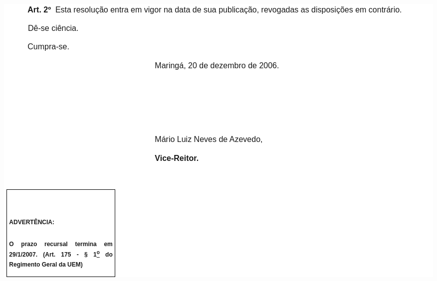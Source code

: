 <p class=MsoNormal style='text-align:justify;text-indent:35.45pt;text-autospace:
ideograph-other'><b style='mso-bidi-font-weight:normal'><span style='font-size:
12.0pt;font-family:Arial'>Art. 2º<span style='mso-spacerun:yes'>  </span></span></b><span
style='font-size:12.0pt;font-family:Arial'>Esta resolução entra em vigor na
data de sua publicação, revogadas as disposições em contrário.<o:p></o:p></span></p>

<p class=MsoNormal style='text-align:justify;text-indent:36.0pt;text-autospace:
ideograph-other'><span style='font-size:12.0pt;font-family:Arial'>Dê-se
ciência.<o:p></o:p></span></p>

<p class=MsoNormal style='text-align:justify;text-indent:35.45pt'><span
style='font-size:12.0pt;font-family:Arial'>Cumpra-se.<o:p></o:p></span></p>

<p class=MsoNormal style='text-align:justify;text-indent:8.0cm'><span
style='font-size:12.0pt;mso-bidi-font-size:10.0pt;font-family:Arial;mso-bidi-font-family:
"Times New Roman"'>Maringá, 20 de dezembro de 2006.<o:p></o:p></span></p>

<p class=MsoNormal style='text-align:justify;text-indent:8.0cm'><b
style='mso-bidi-font-weight:normal'><span style='font-size:12.0pt;mso-bidi-font-size:
10.0pt;font-family:Arial;mso-bidi-font-family:"Times New Roman"'><o:p>&nbsp;</o:p></span></b></p>

<p class=MsoNormal style='text-align:justify;text-indent:8.0cm'><b
style='mso-bidi-font-weight:normal'><span style='font-size:12.0pt;mso-bidi-font-size:
10.0pt;font-family:Arial;mso-bidi-font-family:"Times New Roman"'><o:p>&nbsp;</o:p></span></b></p>

<p class=MsoNormal style='text-align:justify;text-indent:8.0cm'><b
style='mso-bidi-font-weight:normal'><span style='font-size:12.0pt;mso-bidi-font-size:
10.0pt;font-family:Arial;mso-bidi-font-family:"Times New Roman"'><o:p>&nbsp;</o:p></span></b></p>

<p class=MsoNormal style='text-align:justify;text-indent:8.0cm'><span
style='font-size:12.0pt;font-family:Arial;mso-bidi-font-family:"Times New Roman"'>Mário
Luiz Neves de Azevedo,<o:p></o:p></span></p>

<p class=MsoNormal style='text-align:justify;text-indent:8.0cm;tab-stops:8.0cm 276.45pt'><b
style='mso-bidi-font-weight:normal'><span style='font-size:12.0pt;font-family:
Arial;mso-bidi-font-family:"Times New Roman"'>Vice-Reitor.<o:p></o:p></span></b></p>

<p class=MsoNormal style='text-align:justify;text-indent:8.0cm'><b
style='mso-bidi-font-weight:normal'><span style='font-size:12.0pt;mso-bidi-font-size:
10.0pt;font-family:Arial;mso-bidi-font-family:"Times New Roman"'><o:p>&nbsp;</o:p></span></b></p>

<table class=MsoNormalTable border=1 cellspacing=0 cellpadding=0
 style='margin-left:3.5pt;border-collapse:collapse;border:none;mso-border-alt:
 solid windowtext .5pt;mso-padding-alt:0cm 3.5pt 0cm 3.5pt;mso-border-insideh:
 .5pt solid windowtext;mso-border-insidev:.5pt solid windowtext'>
 <tr style='mso-yfti-irow:0;mso-yfti-firstrow:yes;mso-yfti-lastrow:yes'>
  <td width=207 valign=top style='width:155.6pt;border:solid windowtext 1.0pt;
  mso-border-alt:solid windowtext .5pt;padding:0cm 3.5pt 0cm 3.5pt'>
  <h1><span style='font-size:9.0pt;mso-bidi-font-size:10.0pt;font-family:Arial;
  mso-bidi-font-family:"Times New Roman"'>ADVERTÊNCIA:<o:p></o:p></span></h1>
  <p class=MsoNormal style='text-align:justify'><b style='mso-bidi-font-weight:
  normal'><span style='font-size:9.0pt;mso-bidi-font-size:10.0pt;font-family:
  Arial;mso-bidi-font-family:"Times New Roman"'>O prazo recursal termina em 29/1/2007.
  (Art. 175 - § 1<u><sup>o</sup></u> do Regimento Geral da UEM)</span></b><span
  style='font-size:9.0pt;mso-bidi-font-size:10.0pt;font-family:Arial;
  mso-bidi-font-family:"Times New Roman"'><o:p></o:p></span></p>
  </td>
 </tr>
</table>
